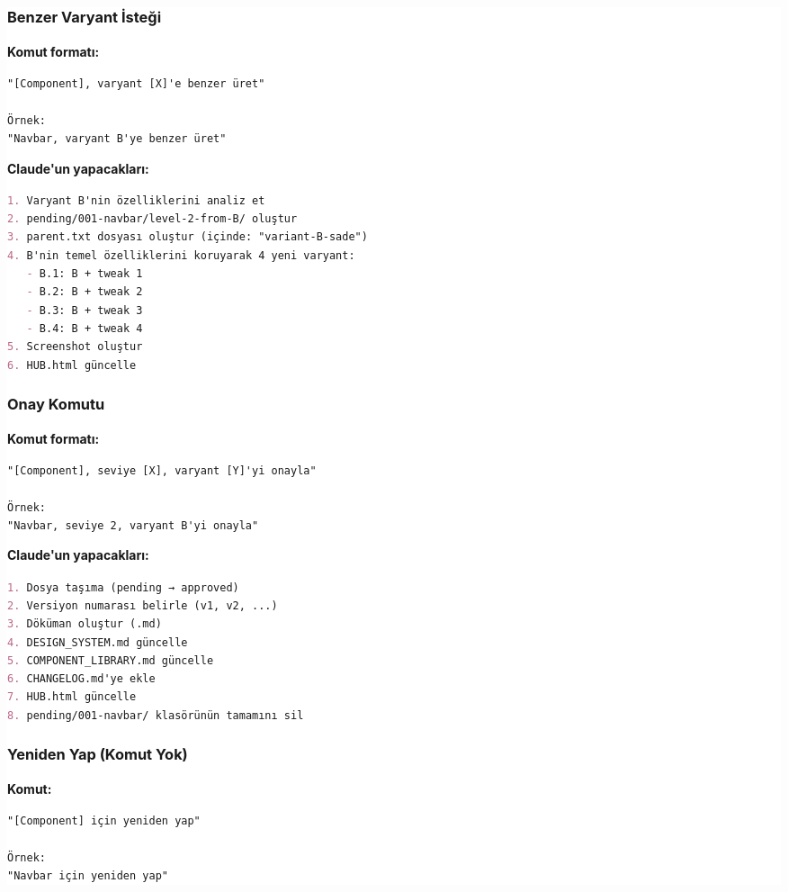 ### Benzer Varyant İsteği

**Komut formatı:**
```
"[Component], varyant [X]'e benzer üret"

Örnek:
"Navbar, varyant B'ye benzer üret"
```

**Claude'un yapacakları:**
```markdown
1. Varyant B'nin özelliklerini analiz et
2. pending/001-navbar/level-2-from-B/ oluştur
3. parent.txt dosyası oluştur (içinde: "variant-B-sade")
4. B'nin temel özelliklerini koruyarak 4 yeni varyant:
   - B.1: B + tweak 1
   - B.2: B + tweak 2
   - B.3: B + tweak 3
   - B.4: B + tweak 4
5. Screenshot oluştur
6. HUB.html güncelle
```

### Onay Komutu

**Komut formatı:**
```
"[Component], seviye [X], varyant [Y]'yi onayla"

Örnek:
"Navbar, seviye 2, varyant B'yi onayla"
```

**Claude'un yapacakları:**
```markdown
1. Dosya taşıma (pending → approved)
2. Versiyon numarası belirle (v1, v2, ...)
3. Döküman oluştur (.md)
4. DESIGN_SYSTEM.md güncelle
5. COMPONENT_LIBRARY.md güncelle
6. CHANGELOG.md'ye ekle
7. HUB.html güncelle
8. pending/001-navbar/ klasörünün tamamını sil
```

### Yeniden Yap (Komut Yok)

**Komut:**
```
"[Component] için yeniden yap"

Örnek:
"Navbar için yeniden yap"
```
